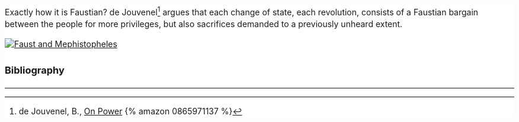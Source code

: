 Exactly how it is Faustian? 
de Jouvenel[^deJouvenelPower] argues that each change of state, each revolution, consists of a Faustian bargain between the people for more privileges, but also sacrifices demanded to a previously unheard extent.

[![Faust and Mephistopheles]({filename}/images/faust-mephistopheles.jpg)](https://www.faust.com/)

### Bibliography
---------

[^SchopenhauerCounsels]: Schopenhauer, A., The Essays of Schopenhauer; Counsels and Maxims, Hard Press, 2006. {% amazon 1406905364 %}
[^MaimonidesPerplexed]: Maimonides, M., The Guide for the Perplexed, Dover, 2000. {% amazon 0486203514 %}
[^EmersonSelf]: Emerson, R. W., Self Reliance and Other Essays, Dover, 1983 {% amazon 0486277909 %}.
[^ETBell]: Bell, E. T., [Men of Mathematics](https://archive.org/details/MenOfMathematics) {% amazon 0671628186 %}
[^TaoOfProgramming]: James, G., The Tao of Programming, Infobooks, 1986. {% amazon 0931137071 %}
[^MaxWeber1930]: Weber, M., [Die protestantische Ethik und der Geist des Kapitalismus](http://www.zeno.org/Soziologie/M/Weber,+Max/Schriften+zur+Religionssoziologie/Die+protestantische+Ethik+und+der+Geist+des+Kapitalismus), [The Protestant ethic and the spirit of capitalism](https://archive.org/details/protestantethics00webe), Scribner, 1930. {% amazon 0199747253 %}
[^KiyosakiRichDad]: Kiyosaki, R., Rich Dad Poor Dad: What The Rich Teach Their Kids About Money That the Poor and Middle Class Do Not!, Plata, 2001. {% amazon 1612680011 %}
[^WilsonThirtyYearsWar]: Wilson, P. H., The Thirty Years War: Europe's Tragedy, Belknap, 2001. {% amazon 0674062310 %}
[^CivitateDei]: St. Augustine of Hippo, De Civitate Dei, City of God, Penguin, 2003. {% amazon 0140448942 %}
[^MachiavelliArtofWar]: Machiavelli, N., Art of War

[^AquinasSumma]: Aquinas, T., Summa Theologica
[^DecretumGratiani]: Gratianus, [Decretum Gratiani](http://geschichte.digitale-sammlungen.de/decretum-gratiani/online/angebot). {% amazon 1296552403 %}

[^SpenglerDecline]: Spengler, O., [Der Untergang des Abendlandes](http://www.zeno.org/Philosophie/M/Spengler,+Oswald/Der+Untergang+des+Abendlandes) {% amazon B00G90RBKC %}, [The Decline of the West](https://archive.org/details/Decline-Of-The-West-Oswald-Spengler) {% amazon 0195066340 %}
[^deJouvenelPower]: de Jouvenel, B., [On Power](https://archive.org/details/onpoweritsnature00injouv) {% amazon 0865971137 %}
